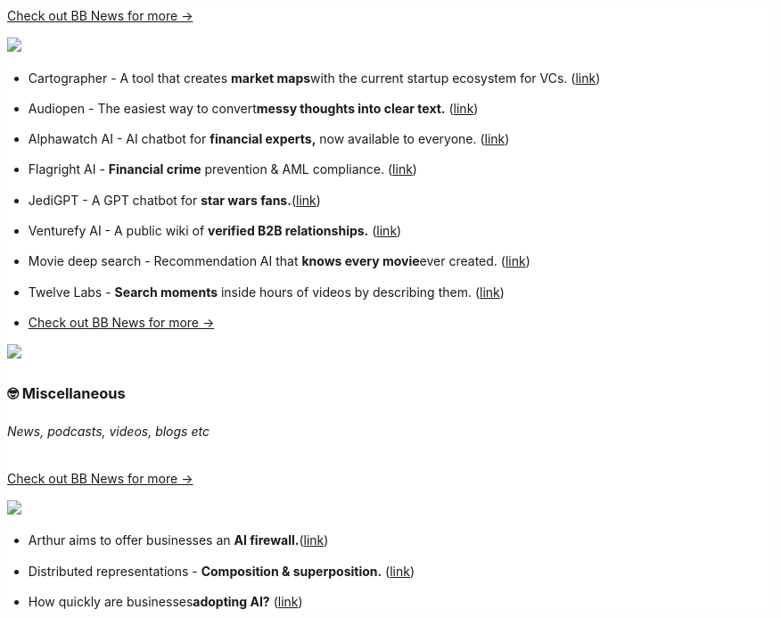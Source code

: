[Check out BB News for more →](https://news.bensbites.co/?utm_source=bensbites\&utm_medium=referral\&utm_campaign=knighty-byte-open-source-crusade)

![](https://media.beehiiv.com/cdn-cgi/image/fit=scale-down,format=auto,onerror=redirect,quality=80/uploads/asset/file/740ee61f-83fa-4283-a1a3-49c350289a26/Line_1.png)

- Cartographer - A tool that creates **market maps**with the current startup ecosystem for VCs. ([link](https://chatg.vc/?utm_source=bensbites\&utm_medium=referral\&utm_campaign=knighty-byte-open-source-crusade))

- Audiopen - The easiest way to convert**messy thoughts into clear text.** ([link](https://audiopen.ai/?utm_source=bensbites\&utm_medium=referral\&utm_campaign=knighty-byte-open-source-crusade))

- Alphawatch AI - AI chatbot for **financial experts,** now available to everyone. ([link](https://www.alphawatch.ai/?utm_source=bensbites\&utm_medium=referral\&utm_campaign=knighty-byte-open-source-crusade))

- Flagright AI - **Financial crime** prevention & AML compliance. ([link](https://blog.flagright.com/flagright-chatgpt?utm_source=bensbites\&utm_medium=referral\&utm_campaign=knighty-byte-open-source-crusade))

- JediGPT - A GPT chatbot for **star wars fans.**([link](https://jedigpt.ai/?utm_source=bensbites\&utm_medium=referral\&utm_campaign=knighty-byte-open-source-crusade))

- Venturefy AI - A public wiki of **verified B2B relationships.** ([link](https://www.venturefy.com/?utm_source=bensbites\&utm_medium=referral\&utm_campaign=knighty-byte-open-source-crusade))

- Movie deep search - Recommendation AI that **knows every movie**ever created. ([link](https://www.mycelebs.com/deepsearch/?utm_source=bensbites\&utm_medium=referral\&utm_campaign=knighty-byte-open-source-crusade))

- Twelve Labs - **Search moments** inside hours of videos by describing them. ([link](https://twelvelabs.io/?utm_source=bensbites\&utm_medium=referral\&utm_campaign=knighty-byte-open-source-crusade))

- [Check out BB News for more →](https://news.bensbites.co/?utm_source=bensbites\&utm_medium=referral\&utm_campaign=knighty-byte-open-source-crusade)

![](https://media.beehiiv.com/cdn-cgi/image/fit=scale-down,format=auto,onerror=redirect,quality=80/uploads/asset/file/bac01e88-a9b9-4aff-9d03-2d82d6ecde11/image.png)

### 🤓 Miscellaneous

###### News, podcasts, videos, blogs etc

[Check out BB News for more →](https://news.bensbites.co/?utm_source=bensbites\&utm_medium=referral\&utm_campaign=knighty-byte-open-source-crusade)

![](https://media.beehiiv.com/cdn-cgi/image/fit=scale-down,format=auto,onerror=redirect,quality=80/uploads/asset/file/9c89cfa5-3a30-4ad7-a1fd-c582914a9bd6/Line_1.png)

- Arthur aims to offer businesses an **AI firewall.**([link](https://www.axios.com/2023/05/04/arthur-business-ai-firewall?utm_source=bensbites\&utm_medium=referral\&utm_campaign=knighty-byte-open-source-crusade))

- Distributed representations - **Composition & superposition.** ([link](https://transformer-circuits.pub/2023/superposition-composition/index.html?utm_source=bensbites\&utm_medium=referral\&utm_campaign=knighty-byte-open-source-crusade))

- How quickly are businesses**adopting AI?** ([link](https://open.spotify.com/episode/4sxWaoeR3IOcz3pRTRIQXv?utm_source=bensbites\&utm_medium=referral\&utm_campaign=knighty-byte-open-source-crusade))

